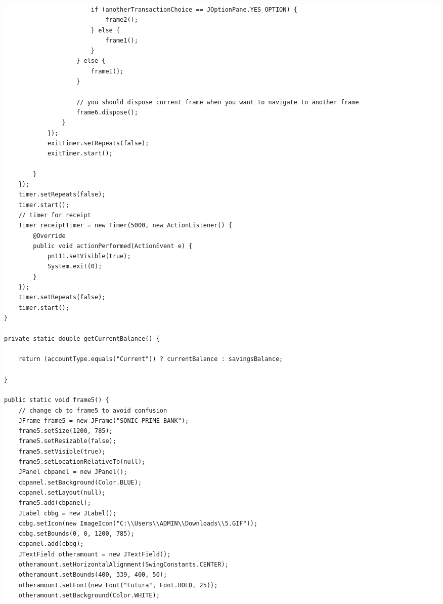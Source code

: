                             if (anotherTransactionChoice == JOptionPane.YES_OPTION) {
                                frame2();
                            } else {
                                frame1();
                            }
                        } else {
                            frame1();
                        }

                        // you should dispose current frame when you want to navigate to another frame
                        frame6.dispose();
                    }
                });
                exitTimer.setRepeats(false);
                exitTimer.start();

            }
        });
        timer.setRepeats(false);
        timer.start();
        // timer for receipt
        Timer receiptTimer = new Timer(5000, new ActionListener() {
            @Override
            public void actionPerformed(ActionEvent e) {
                pn111.setVisible(true);
                System.exit(0);
            }
        });
        timer.setRepeats(false);
        timer.start();
    }

    private static double getCurrentBalance() {

        return (accountType.equals("Current")) ? currentBalance : savingsBalance;

    }

    public static void frame5() {
        // change cb to frame5 to avoid confusion
        JFrame frame5 = new JFrame("SONIC PRIME BANK");
        frame5.setSize(1200, 785);
        frame5.setResizable(false);
        frame5.setVisible(true);
        frame5.setLocationRelativeTo(null);
        JPanel cbpanel = new JPanel();
        cbpanel.setBackground(Color.BLUE);
        cbpanel.setLayout(null);
        frame5.add(cbpanel);
        JLabel cbbg = new JLabel();
        cbbg.setIcon(new ImageIcon("C:\\Users\\ADMIN\\Downloads\\5.GIF"));
        cbbg.setBounds(0, 0, 1200, 785);
        cbpanel.add(cbbg);
        JTextField otheramount = new JTextField();
        otheramount.setHorizontalAlignment(SwingConstants.CENTER);
        otheramount.setBounds(400, 339, 400, 50);
        otheramount.setFont(new Font("Futura", Font.BOLD, 25));
        otheramount.setBackground(Color.WHITE);
